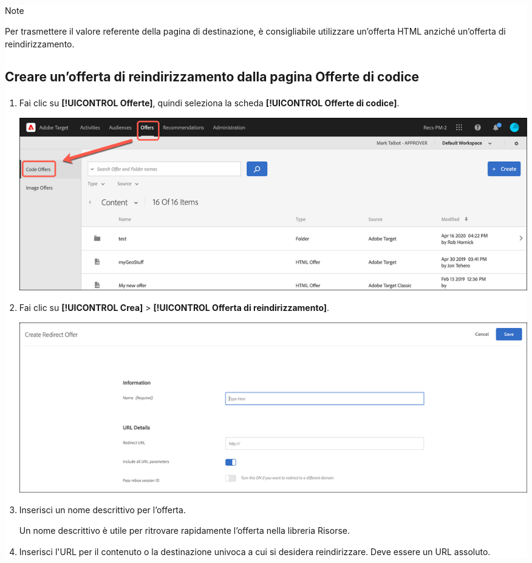 >[!NOTE]
>
>Per trasmettere il valore referente della pagina di destinazione, è consigliabile utilizzare un’offerta HTML anziché un’offerta di reindirizzamento.

## Creare un’offerta di reindirizzamento dalla pagina Offerte di codice

1. Fai clic su **[!UICONTROL Offerte]**, quindi seleziona la scheda **[!UICONTROL Offerte di codice]**.

   ![Scheda Offerte codice](/help/main/c-experiences/c-manage-content/assets/offers-code-offers.png)

1. Fai clic su **[!UICONTROL Crea]** > **[!UICONTROL Offerta di reindirizzamento]**.

   ![Finestra di dialogo Crea offerta di reindirizzamento](/help/main/c-experiences/c-manage-content/assets/create-redirect-offer.png)

1. Inserisci un nome descrittivo per l’offerta.

   Un nome descrittivo è utile per ritrovare rapidamente l’offerta nella libreria Risorse.

1. Inserisci l&#39;URL per il contenuto o la destinazione univoca a cui si desidera reindirizzare. Deve essere un URL assoluto.
